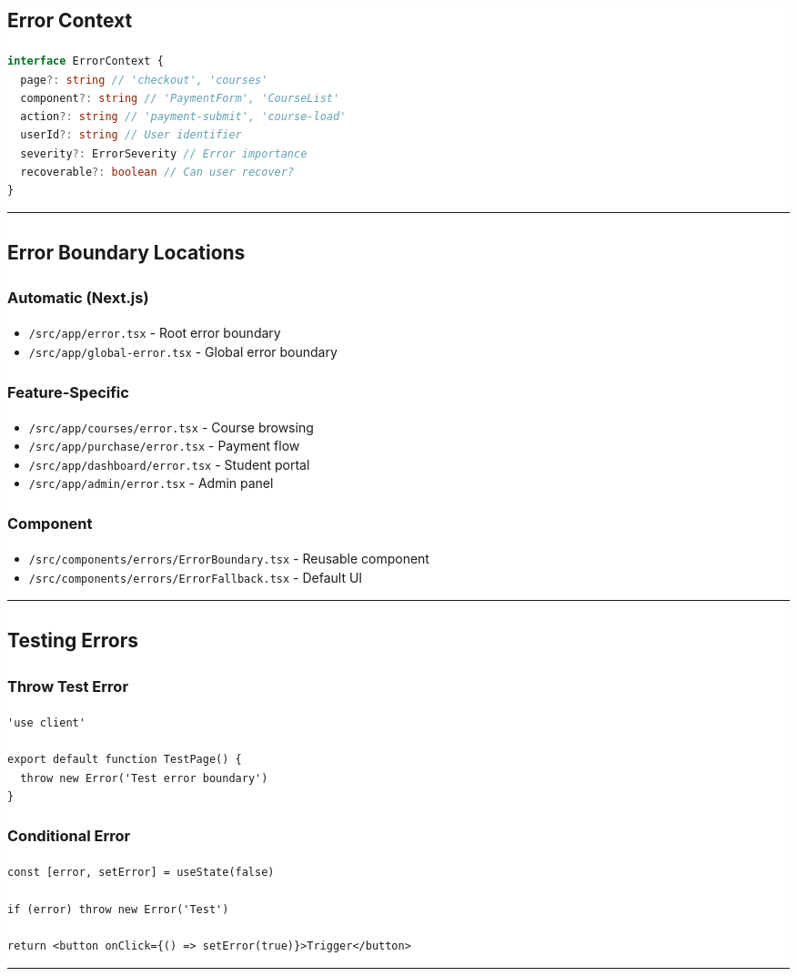 
## Error Context

```typescript
interface ErrorContext {
  page?: string // 'checkout', 'courses'
  component?: string // 'PaymentForm', 'CourseList'
  action?: string // 'payment-submit', 'course-load'
  userId?: string // User identifier
  severity?: ErrorSeverity // Error importance
  recoverable?: boolean // Can user recover?
}
```

---

## Error Boundary Locations

### Automatic (Next.js)

- `/src/app/error.tsx` - Root error boundary
- `/src/app/global-error.tsx` - Global error boundary

### Feature-Specific

- `/src/app/courses/error.tsx` - Course browsing
- `/src/app/purchase/error.tsx` - Payment flow
- `/src/app/dashboard/error.tsx` - Student portal
- `/src/app/admin/error.tsx` - Admin panel

### Component

- `/src/components/errors/ErrorBoundary.tsx` - Reusable component
- `/src/components/errors/ErrorFallback.tsx` - Default UI

---

## Testing Errors

### Throw Test Error

```tsx
'use client'

export default function TestPage() {
  throw new Error('Test error boundary')
}
```

### Conditional Error

```tsx
const [error, setError] = useState(false)

if (error) throw new Error('Test')

return <button onClick={() => setError(true)}>Trigger</button>
```

---
